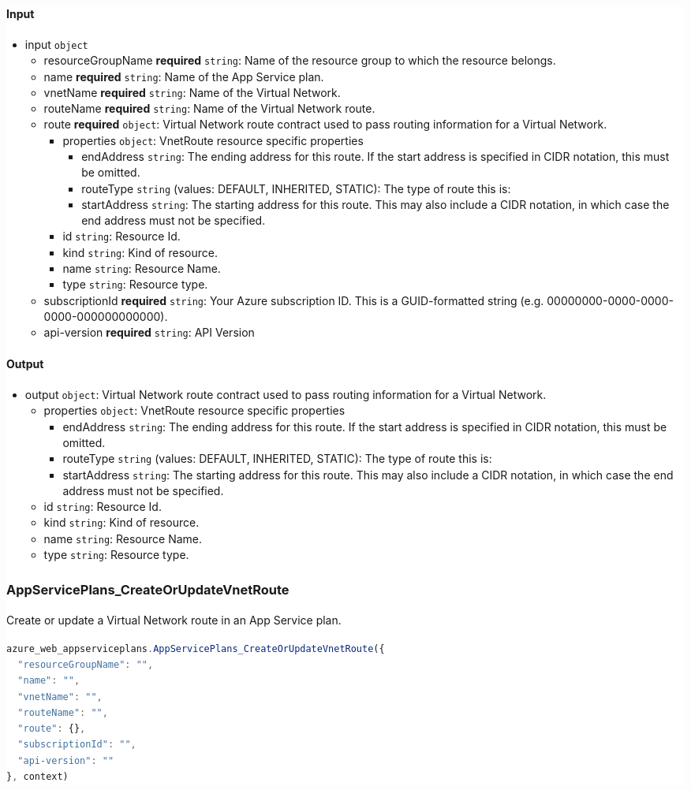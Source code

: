 #### Input
* input `object`
  * resourceGroupName **required** `string`: Name of the resource group to which the resource belongs.
  * name **required** `string`: Name of the App Service plan.
  * vnetName **required** `string`: Name of the Virtual Network.
  * routeName **required** `string`: Name of the Virtual Network route.
  * route **required** `object`: Virtual Network route contract used to pass routing information for a Virtual Network.
    * properties `object`: VnetRoute resource specific properties
      * endAddress `string`: The ending address for this route. If the start address is specified in CIDR notation, this must be omitted.
      * routeType `string` (values: DEFAULT, INHERITED, STATIC): The type of route this is:
      * startAddress `string`: The starting address for this route. This may also include a CIDR notation, in which case the end address must not be specified.
    * id `string`: Resource Id.
    * kind `string`: Kind of resource.
    * name `string`: Resource Name.
    * type `string`: Resource type.
  * subscriptionId **required** `string`: Your Azure subscription ID. This is a GUID-formatted string (e.g. 00000000-0000-0000-0000-000000000000).
  * api-version **required** `string`: API Version

#### Output
* output `object`: Virtual Network route contract used to pass routing information for a Virtual Network.
  * properties `object`: VnetRoute resource specific properties
    * endAddress `string`: The ending address for this route. If the start address is specified in CIDR notation, this must be omitted.
    * routeType `string` (values: DEFAULT, INHERITED, STATIC): The type of route this is:
    * startAddress `string`: The starting address for this route. This may also include a CIDR notation, in which case the end address must not be specified.
  * id `string`: Resource Id.
  * kind `string`: Kind of resource.
  * name `string`: Resource Name.
  * type `string`: Resource type.

### AppServicePlans_CreateOrUpdateVnetRoute
Create or update a Virtual Network route in an App Service plan.


```js
azure_web_appserviceplans.AppServicePlans_CreateOrUpdateVnetRoute({
  "resourceGroupName": "",
  "name": "",
  "vnetName": "",
  "routeName": "",
  "route": {},
  "subscriptionId": "",
  "api-version": ""
}, context)
```
